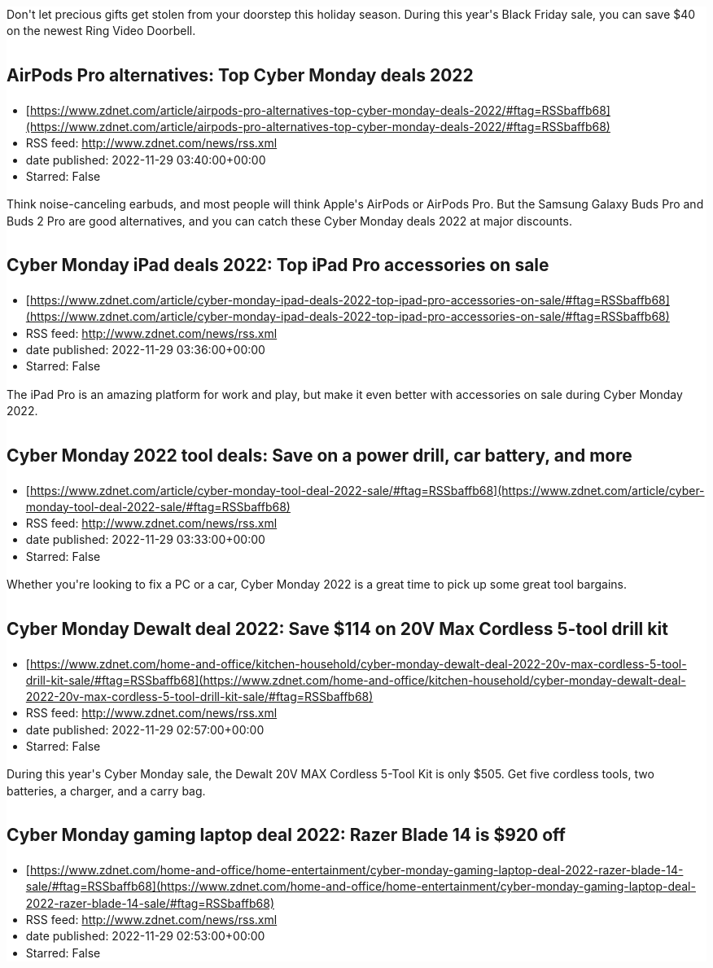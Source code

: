 Don't let precious gifts get stolen from your doorstep this holiday season. During this year's Black Friday sale, you can save $40 on the newest Ring Video Doorbell.

## AirPods Pro alternatives: Top Cyber Monday deals 2022
 - [https://www.zdnet.com/article/airpods-pro-alternatives-top-cyber-monday-deals-2022/#ftag=RSSbaffb68](https://www.zdnet.com/article/airpods-pro-alternatives-top-cyber-monday-deals-2022/#ftag=RSSbaffb68)
 - RSS feed: http://www.zdnet.com/news/rss.xml
 - date published: 2022-11-29 03:40:00+00:00
 - Starred: False

Think noise-canceling earbuds, and most people will think Apple's AirPods or AirPods Pro. But the Samsung Galaxy Buds Pro and Buds 2 Pro are good alternatives, and you can catch these Cyber Monday deals 2022 at major discounts.

## Cyber Monday iPad deals 2022: Top iPad Pro accessories on sale
 - [https://www.zdnet.com/article/cyber-monday-ipad-deals-2022-top-ipad-pro-accessories-on-sale/#ftag=RSSbaffb68](https://www.zdnet.com/article/cyber-monday-ipad-deals-2022-top-ipad-pro-accessories-on-sale/#ftag=RSSbaffb68)
 - RSS feed: http://www.zdnet.com/news/rss.xml
 - date published: 2022-11-29 03:36:00+00:00
 - Starred: False

The iPad Pro is an amazing platform for work and play, but make it even better with accessories on sale during Cyber Monday 2022.

## Cyber Monday 2022 tool deals: Save on a power drill, car battery, and more
 - [https://www.zdnet.com/article/cyber-monday-tool-deal-2022-sale/#ftag=RSSbaffb68](https://www.zdnet.com/article/cyber-monday-tool-deal-2022-sale/#ftag=RSSbaffb68)
 - RSS feed: http://www.zdnet.com/news/rss.xml
 - date published: 2022-11-29 03:33:00+00:00
 - Starred: False

Whether you're looking to fix a PC or a car, Cyber Monday 2022 is a great time to pick up some great tool bargains.

## Cyber Monday Dewalt deal 2022: Save $114 on 20V Max Cordless 5-tool drill kit
 - [https://www.zdnet.com/home-and-office/kitchen-household/cyber-monday-dewalt-deal-2022-20v-max-cordless-5-tool-drill-kit-sale/#ftag=RSSbaffb68](https://www.zdnet.com/home-and-office/kitchen-household/cyber-monday-dewalt-deal-2022-20v-max-cordless-5-tool-drill-kit-sale/#ftag=RSSbaffb68)
 - RSS feed: http://www.zdnet.com/news/rss.xml
 - date published: 2022-11-29 02:57:00+00:00
 - Starred: False

During this year's Cyber Monday sale, the Dewalt 20V MAX Cordless 5-Tool Kit is only $505. Get five cordless tools, two batteries, a charger, and a carry bag.

## Cyber Monday gaming laptop deal 2022: Razer Blade 14 is $920 off
 - [https://www.zdnet.com/home-and-office/home-entertainment/cyber-monday-gaming-laptop-deal-2022-razer-blade-14-sale/#ftag=RSSbaffb68](https://www.zdnet.com/home-and-office/home-entertainment/cyber-monday-gaming-laptop-deal-2022-razer-blade-14-sale/#ftag=RSSbaffb68)
 - RSS feed: http://www.zdnet.com/news/rss.xml
 - date published: 2022-11-29 02:53:00+00:00
 - Starred: False

